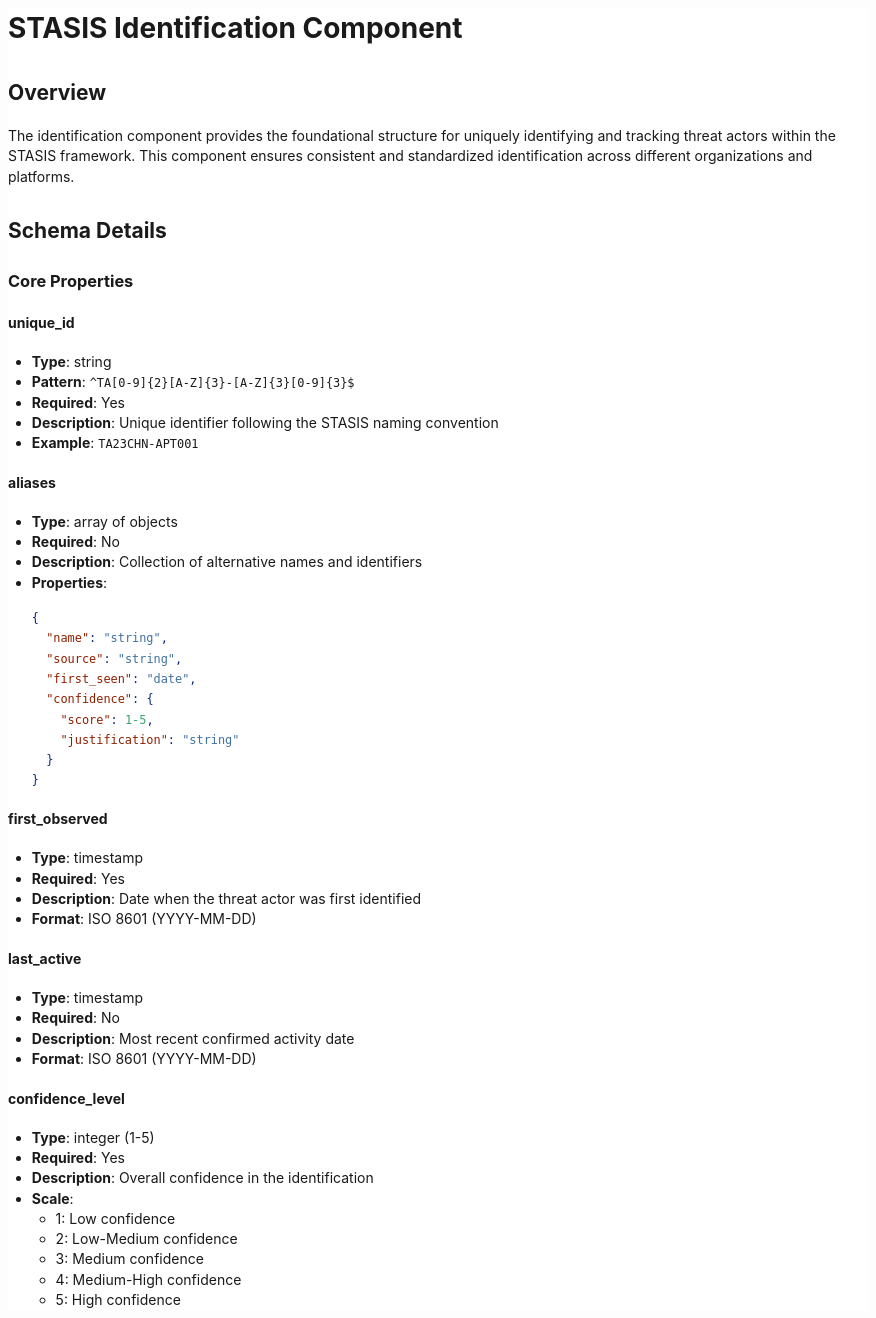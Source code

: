 # STASIS Identification Component

## Overview
The identification component provides the foundational structure for uniquely identifying and tracking threat actors within the STASIS framework. This component ensures consistent and standardized identification across different organizations and platforms.

## Schema Details

### Core Properties

#### unique_id
- **Type**: string
- **Pattern**: `^TA[0-9]{2}[A-Z]{3}-[A-Z]{3}[0-9]{3}$`
- **Required**: Yes
- **Description**: Unique identifier following the STASIS naming convention
- **Example**: `TA23CHN-APT001`

#### aliases
- **Type**: array of objects
- **Required**: No
- **Description**: Collection of alternative names and identifiers
- **Properties**:
  ```json
  {
    "name": "string",
    "source": "string",
    "first_seen": "date",
    "confidence": {
      "score": 1-5,
      "justification": "string"
    }
  }
  ```

#### first_observed
- **Type**: timestamp
- **Required**: Yes
- **Description**: Date when the threat actor was first identified
- **Format**: ISO 8601 (YYYY-MM-DD)

#### last_active
- **Type**: timestamp
- **Required**: No
- **Description**: Most recent confirmed activity date
- **Format**: ISO 8601 (YYYY-MM-DD)

#### confidence_level
- **Type**: integer (1-5)
- **Required**: Yes
- **Description**: Overall confidence in the identification
- **Scale**:
  - 1: Low confidence
  - 2: Low-Medium confidence
  - 3: Medium confidence
  - 4: Medium-High confidence
  - 5: High confidence
